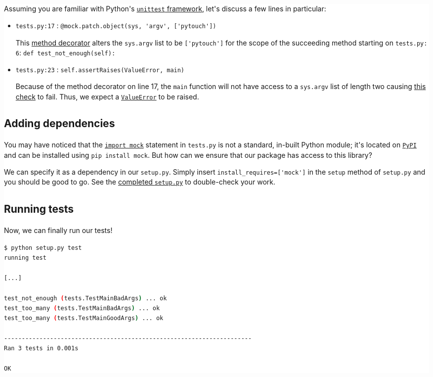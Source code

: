 Assuming you are familiar with Python's [`unittest`
framework](https://docs.python.org/2/library/unittest.html),
let's discuss a few lines in particular:

- `tests.py:17` : `@mock.patch.object(sys, 'argv',
  ['pytouch'])`

    This [method
    decorator](https://www.python.org/dev/peps/pep-0318/)
    alters the `sys.argv` list to be `['pytouch']` for the
    scope of the succeeding method starting on `tests.py:6`:
    `def test_not_enough(self):`

- `tests.py:23` : `self.assertRaises(ValueError, main)`

    Because of the method decorator on line 17, the `main`
    function will not have access to a `sys.argv` list of
    length two causing [this
    check](https://github.com/p13i/pytouch/blob/v0.0.2/pytouch/pytouch.py#L6)
    to fail. Thus, we expect a
    [`ValueError`](https://github.com/p13i/pytouch/blob/v0.0.2/pytouch/pytouch.py#L6)
    to be raised.

## Adding dependencies

You may have noticed that the [`import
mock`](https://github.com/p13i/pytouch/blob/v0.0.2/tests.py#L6)
statement in `tests.py` is not a standard, in-built Python
module; it's located on
[`PyPI`](https://pypi.python.org/pypi) and can be installed
using `pip install mock`. But how can we ensure that our
package has access to this library?

We can specify it as a dependency in our `setup.py`. Simply
insert `install_requires=['mock']` in the `setup` method of
`setup.py` and you should be good to go. See the [completed
`setup.py`](https://github.com/p13i/pytouch/blob/v0.0.2/setup.py#L11-L14)
to double-check your work.

## Running tests

Now, we can finally run our tests!

```bash
$ python setup.py test
running test

[...]

test_not_enough (tests.TestMainBadArgs) ... ok
test_too_many (tests.TestMainBadArgs) ... ok
test_too_many (tests.TestMainGoodArgs) ... ok

----------------------------------------------------------------------
Ran 3 tests in 0.001s

OK
```

